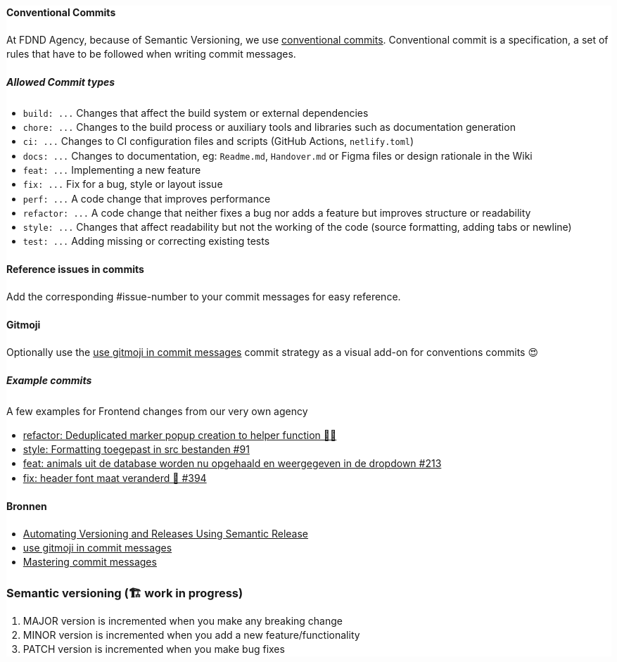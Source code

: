 #### Conventional Commits  
At FDND Agency, because of Semantic Versioning, we use [conventional commits](https://www.conventionalcommits.org/en/v1.0.0/). Conventional commit is a specification, a set of rules that have to be followed when writing commit messages.

##### Allowed Commit types
- `build: ...` Changes that affect the build system or external dependencies
- `chore: ...` Changes to the build process or auxiliary tools and libraries such as documentation generation
- `ci: ...` Changes to CI configuration files and scripts (GitHub Actions, `netlify.toml`)
- `docs: ...` Changes to documentation, eg: `Readme.md`, `Handover.md` or Figma files or design rationale in the Wiki
- `feat: ...` Implementing a new feature
- `fix: ...` Fix for a bug, style or layout issue  
- `perf: ...` A code change that improves performance
- `refactor: ...` A code change that neither fixes a bug nor adds a feature but improves structure or readability
- `style: ...` Changes that affect readability but not the working of the code (source formatting, adding tabs or newline)
- `test: ...` Adding missing or correcting existing tests

#### Reference issues in commits
Add the corresponding #issue-number to your commit messages for easy reference.

#### Gitmoji
Optionally use the [use gitmoji in commit messages](https://gitmoji.dev/) commit strategy as a visual add-on for conventions commits 😍

##### Example commits

A few examples for Frontend changes from our very own agency

- [refactor: Deduplicated marker popup creation to helper function 🧑‍💻](https://github.com/fdnd-agency/atlas4045/commit/f759aa484002c83896e3c86eae80503e50d3c731)
- [style: Formatting toegepast in src bestanden #91](https://github.com/fdnd-agency/toolgankelijk/commit/a0db5ce2e8288dcaa8ae5c266063c785e43970f4)
- [feat: animals uit de database worden nu opgehaald en weergegeven in de dropdown #213](https://github.com/fdnd-agency/tumimundo/commit/849984b90c3c731b8cc740bc3d3968fe182486b6)
- [fix: header font maat veranderd 🐛 #394](https://github.com/fdnd-agency/biebinbloei.nl/commit/6dd1bb24d362676141482ee49351a30ef7fd8002)


#### Bronnen
* [Automating Versioning and Releases Using Semantic Release](https://medium.com/agoda-engineering/automating-versioning-and-releases-using-semantic-release-6ed355ede742) 
* [use gitmoji in commit messages](https://gitmoji.dev/)  
* [Mastering commit messages](https://dev.to/itxshakil/commit-like-a-pro-a-beginners-guide-to-conventional-commits-34c3)

### Semantic versioning (🏗️ work in progress)
1. MAJOR version is incremented when you make any breaking change
2. MINOR version is incremented when you add a new feature/functionality
3. PATCH version is incremented when you make bug fixes

